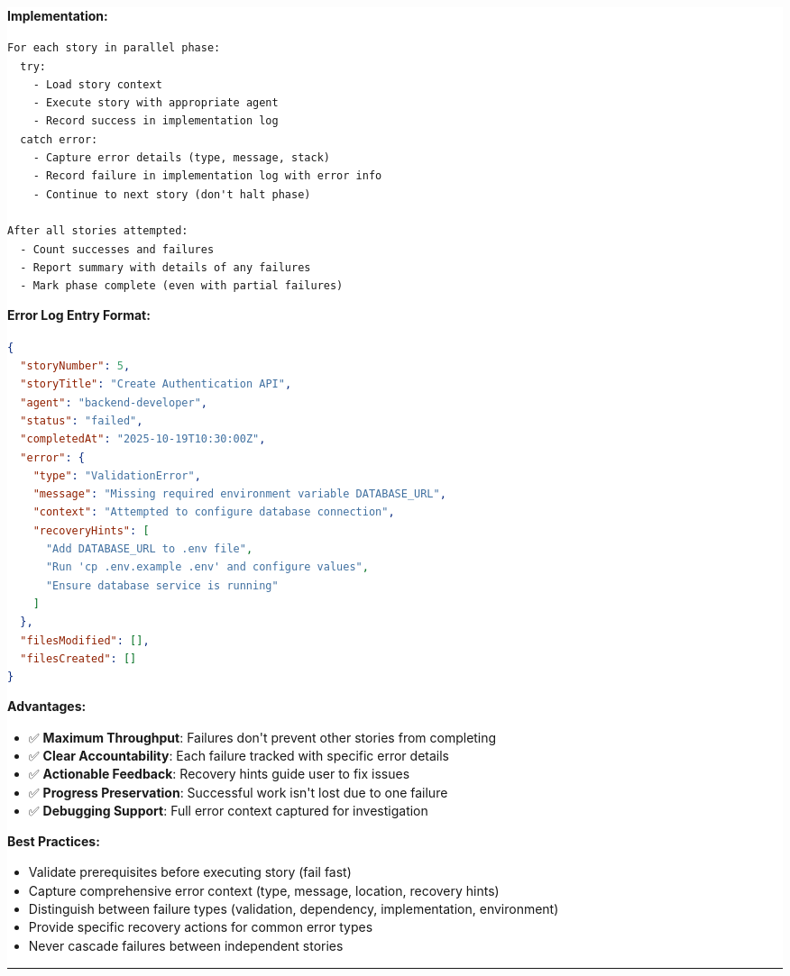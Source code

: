 **Implementation:**
```
For each story in parallel phase:
  try:
    - Load story context
    - Execute story with appropriate agent
    - Record success in implementation log
  catch error:
    - Capture error details (type, message, stack)
    - Record failure in implementation log with error info
    - Continue to next story (don't halt phase)

After all stories attempted:
  - Count successes and failures
  - Report summary with details of any failures
  - Mark phase complete (even with partial failures)
```

**Error Log Entry Format:**
```json
{
  "storyNumber": 5,
  "storyTitle": "Create Authentication API",
  "agent": "backend-developer",
  "status": "failed",
  "completedAt": "2025-10-19T10:30:00Z",
  "error": {
    "type": "ValidationError",
    "message": "Missing required environment variable DATABASE_URL",
    "context": "Attempted to configure database connection",
    "recoveryHints": [
      "Add DATABASE_URL to .env file",
      "Run 'cp .env.example .env' and configure values",
      "Ensure database service is running"
    ]
  },
  "filesModified": [],
  "filesCreated": []
}
```

**Advantages:**
- ✅ **Maximum Throughput**: Failures don't prevent other stories from completing
- ✅ **Clear Accountability**: Each failure tracked with specific error details
- ✅ **Actionable Feedback**: Recovery hints guide user to fix issues
- ✅ **Progress Preservation**: Successful work isn't lost due to one failure
- ✅ **Debugging Support**: Full error context captured for investigation

**Best Practices:**
- Validate prerequisites before executing story (fail fast)
- Capture comprehensive error context (type, message, location, recovery hints)
- Distinguish between failure types (validation, dependency, implementation, environment)
- Provide specific recovery actions for common error types
- Never cascade failures between independent stories

---